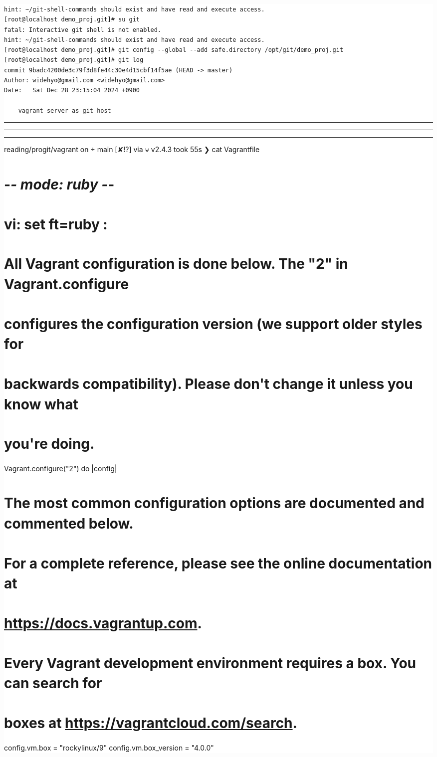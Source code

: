 ```
hint: ~/git-shell-commands should exist and have read and execute access.
[root@localhost demo_proj.git]# su git
fatal: Interactive git shell is not enabled.
hint: ~/git-shell-commands should exist and have read and execute access.
[root@localhost demo_proj.git]# git config --global --add safe.directory /opt/git/demo_proj.git
[root@localhost demo_proj.git]# git log
commit 9badc4200de3c79f3d8fe44c30e4d15cbf14f5ae (HEAD -> master)
Author: widehyo@gmail.com <widehyo@gmail.com>
Date:   Sat Dec 28 23:15:04 2024 +0900

    vagrant server as git host
```

---
---
---


reading/progit/vagrant on  main [✘!?] via ⍱ v2.4.3 took 55s ❯ cat Vagrantfile
# -*- mode: ruby -*-
# vi: set ft=ruby :

# All Vagrant configuration is done below. The "2" in Vagrant.configure
# configures the configuration version (we support older styles for
# backwards compatibility). Please don't change it unless you know what
# you're doing.
Vagrant.configure("2") do |config|
  # The most common configuration options are documented and commented below.
  # For a complete reference, please see the online documentation at
  # https://docs.vagrantup.com.

  # Every Vagrant development environment requires a box. You can search for
  # boxes at https://vagrantcloud.com/search.
  config.vm.box = "rockylinux/9"
  config.vm.box_version = "4.0.0"
